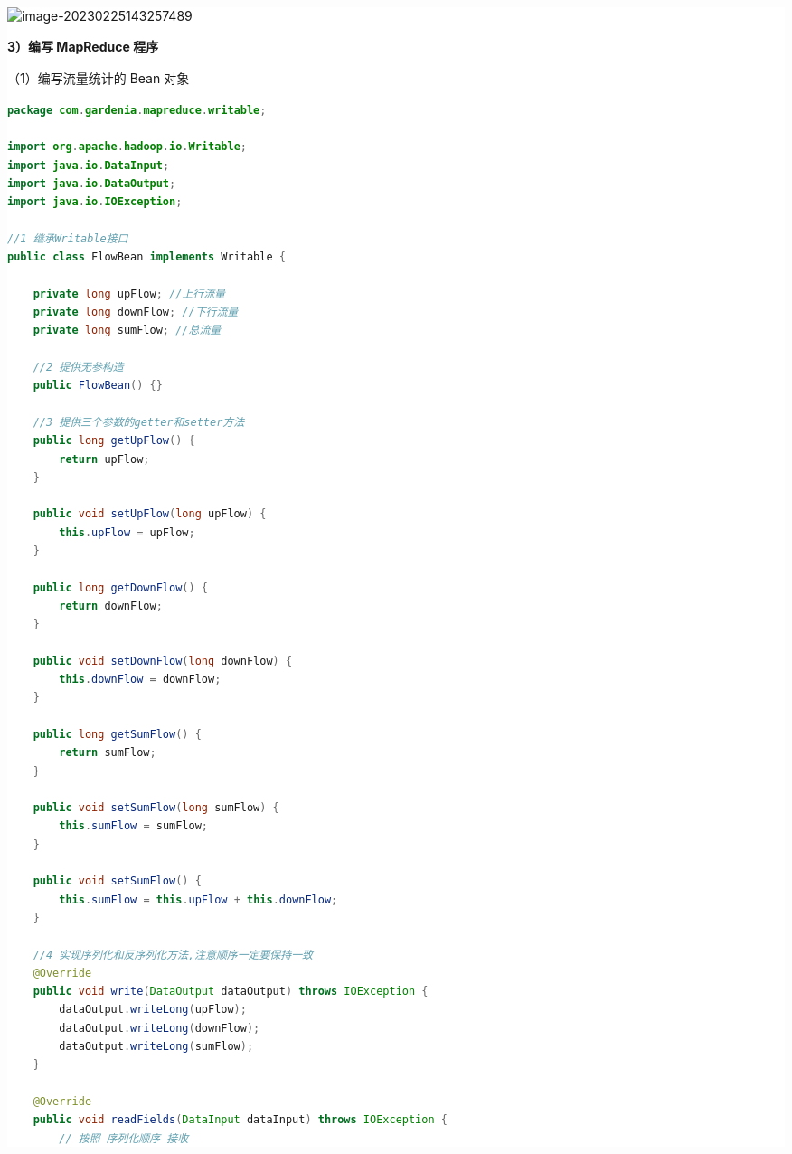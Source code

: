 ![image-20230225143257489](images/image-20230225143257489.png)

**3）编写 MapReduce 程序**

（1）编写流量统计的 Bean 对象

```java
package com.gardenia.mapreduce.writable;

import org.apache.hadoop.io.Writable;
import java.io.DataInput;
import java.io.DataOutput;
import java.io.IOException;

//1 继承Writable接口
public class FlowBean implements Writable {

    private long upFlow; //上行流量
    private long downFlow; //下行流量
    private long sumFlow; //总流量

    //2 提供无参构造
    public FlowBean() {}

    //3 提供三个参数的getter和setter方法
    public long getUpFlow() {
        return upFlow;
    }

    public void setUpFlow(long upFlow) {
        this.upFlow = upFlow;
    }

    public long getDownFlow() {
        return downFlow;
    }

    public void setDownFlow(long downFlow) {
        this.downFlow = downFlow;
    }

    public long getSumFlow() {
        return sumFlow;
    }

    public void setSumFlow(long sumFlow) {
        this.sumFlow = sumFlow;
    }

    public void setSumFlow() {
        this.sumFlow = this.upFlow + this.downFlow;
    }

    //4 实现序列化和反序列化方法,注意顺序一定要保持一致
    @Override
    public void write(DataOutput dataOutput) throws IOException {
        dataOutput.writeLong(upFlow);
        dataOutput.writeLong(downFlow);
        dataOutput.writeLong(sumFlow);
    }

    @Override
    public void readFields(DataInput dataInput) throws IOException {
      	// 按照 序列化顺序 接收
```